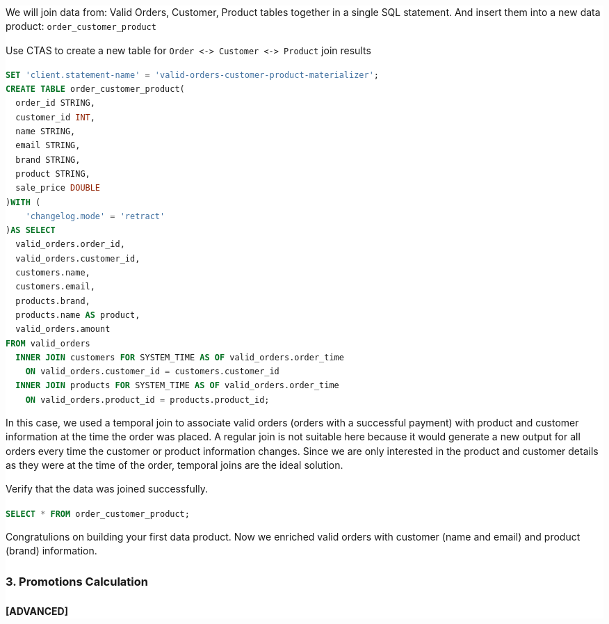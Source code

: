 We will join data from: Valid Orders, Customer, Product tables together in a single SQL statement. And insert them into a new data product: `order_customer_product`

Use CTAS to create a new table for `Order <-> Customer <-> Product` join results

```sql
SET 'client.statement-name' = 'valid-orders-customer-product-materializer';
CREATE TABLE order_customer_product(
  order_id STRING,
  customer_id INT,
  name STRING,
  email STRING,
  brand STRING,
  product STRING,
  sale_price DOUBLE
)WITH (
    'changelog.mode' = 'retract'
)AS SELECT
  valid_orders.order_id,
  valid_orders.customer_id,
  customers.name,
  customers.email,
  products.brand,
  products.name AS product,
  valid_orders.amount
FROM valid_orders
  INNER JOIN customers FOR SYSTEM_TIME AS OF valid_orders.order_time
    ON valid_orders.customer_id = customers.customer_id
  INNER JOIN products FOR SYSTEM_TIME AS OF valid_orders.order_time
    ON valid_orders.product_id = products.product_id;
```

In this case, we used a temporal join to associate valid orders (orders with a successful payment) with product and customer information at the time the order was placed. A regular join is not suitable here because it would generate a new output for all orders every time the customer or product information changes. Since we are only interested in the product and customer details as they were at the time of the order, temporal joins are the ideal solution.

Verify that the data was joined successfully. 
```sql
SELECT * FROM order_customer_product;
```

Congratulions on building your first data product. Now we enriched valid orders with customer (name and email) and product (brand) information.

### 3. Promotions Calculation
#### **[ADVANCED]**
